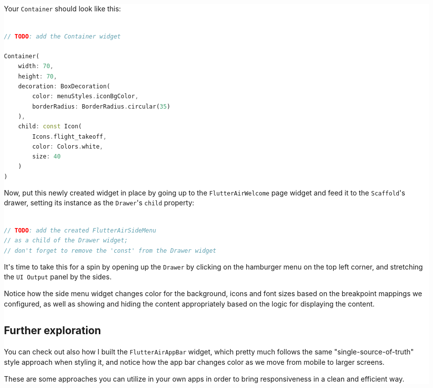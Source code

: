 Your ```Container``` should look like this:

```dart

// TODO: add the Container widget

Container(
    width: 70,
    height: 70,
    decoration: BoxDecoration(
        color: menuStyles.iconBgColor,
        borderRadius: BorderRadius.circular(35)
    ),
    child: const Icon(
        Icons.flight_takeoff, 
        color: Colors.white,
        size: 40
    )
)

```

Now, put this newly created widget in place by going up to the ```FlutterAirWelcome``` page widget and feed it to the ```Scaffold```'s drawer, setting its instance as the ```Drawer```'s ```child``` property:

```dart

// TODO: add the created FlutterAirSideMenu 
// as a child of the Drawer widget;
// don't forget to remove the 'const' from the Drawer widget

```

It's time to take this for a spin by opening up the ```Drawer``` by clicking on the hamburger menu on the top left corner, and stretching the ```UI Output``` panel by the sides.

Notice how the side menu widget changes color for the background, icons and font sizes based on the breakpoint mappings we configured, as well as showing and hiding the content appropriately based on the logic for displaying the content.

## Further exploration

You can check out also how I built the ```FlutterAirAppBar``` widget, which pretty much follows the same "single-source-of-truth" style approach when styling it, and notice how the app bar changes color as we move from mobile to larger screens.

These are some approaches you can utilize in your own apps in order to bring responsiveness in a clean and efficient way.
